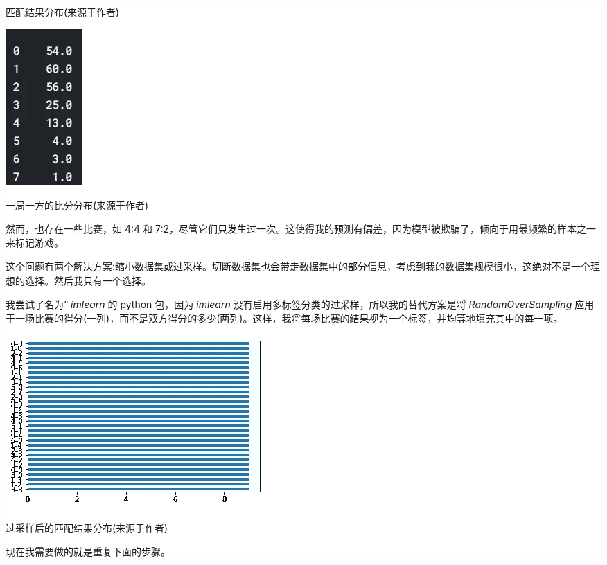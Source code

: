 匹配结果分布(来源于作者)

![](img/b6ef8c0a1ff54ed4494dbb170071bbfa.png)

一局一方的比分分布(来源于作者)

然而，也存在一些比赛，如 4:4 和 7:2，尽管它们只发生过一次。这使得我的预测有偏差，因为模型被欺骗了，倾向于用最频繁的样本之一来标记游戏。

这个问题有两个解决方案:缩小数据集或过采样。切断数据集也会带走数据集中的部分信息，考虑到我的数据集规模很小，这绝对不是一个理想的选择。然后我只有一个选择。

我尝试了名为“ *imlearn* 的 python 包，因为 *imlearn* 没有启用多标签分类的过采样，所以我的替代方案是将 *RandomOverSampling* 应用于一场比赛的得分(一列)，而不是双方得分的多少(两列)。这样，我将每场比赛的结果视为一个标签，并均等地填充其中的每一项。

![](img/ba89eea27373d446e79fb272d32320ce.png)

过采样后的匹配结果分布(来源于作者)

现在我需要做的就是重复下面的步骤。

